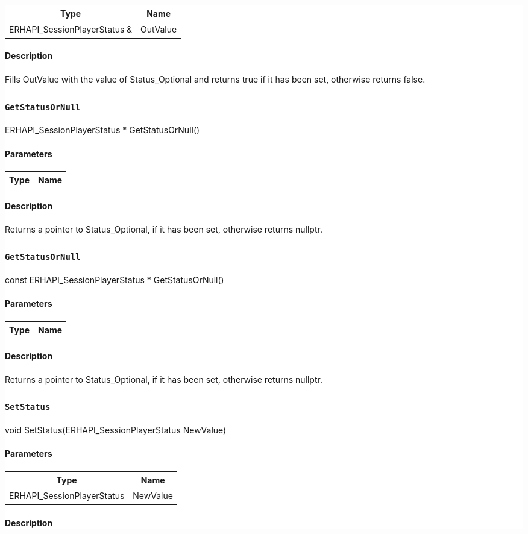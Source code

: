 | Type | Name |
|------|------|
|ERHAPI_SessionPlayerStatus &|OutValue|

#### Description

Fills OutValue with the value of Status_Optional and returns true if it has been set, otherwise returns false.




### `GetStatusOrNull` <a id="structFRHAPI__SessionPlayerUpdateRequest_1a0c94c9335edd53644ff904f76602f05c"></a>

ERHAPI_SessionPlayerStatus * GetStatusOrNull()

#### Parameters

| Type | Name |
|------|------|

#### Description

Returns a pointer to Status_Optional, if it has been set, otherwise returns nullptr.




### `GetStatusOrNull` <a id="structFRHAPI__SessionPlayerUpdateRequest_1a710af1527fabcd4c31c3c136d2dfc4bc"></a>

const ERHAPI_SessionPlayerStatus * GetStatusOrNull()

#### Parameters

| Type | Name |
|------|------|

#### Description

Returns a pointer to Status_Optional, if it has been set, otherwise returns nullptr.




### `SetStatus` <a id="structFRHAPI__SessionPlayerUpdateRequest_1af541180816bd2c7271e0daab51d8d5b3"></a>

void SetStatus(ERHAPI_SessionPlayerStatus NewValue)

#### Parameters

| Type | Name |
|------|------|
|ERHAPI_SessionPlayerStatus|NewValue|

#### Description
